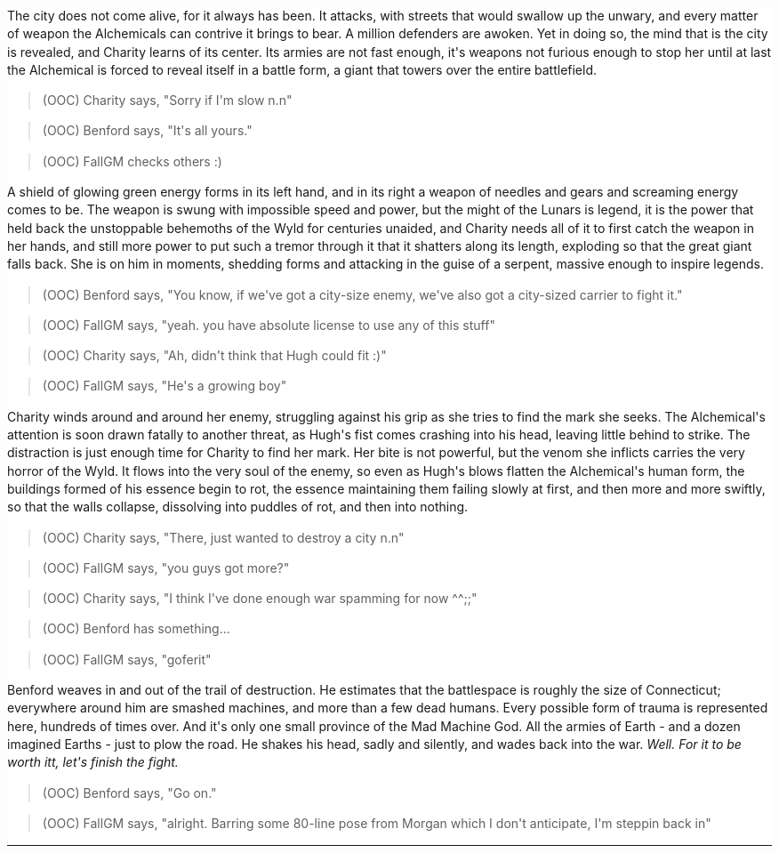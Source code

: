 The city does not come alive, for it always has been. It attacks, with streets that would swallow up the unwary, and every matter of weapon the Alchemicals can contrive it brings to bear. A million defenders are awoken. Yet in doing so, the mind that is the city is revealed, and Charity learns of its center. Its armies are not fast enough, it's weapons not furious enough to stop her until at last the Alchemical is forced to reveal itself in a battle form, a giant that towers over the entire battlefield.

> (OOC) Charity says, "Sorry if I'm slow n.n"

> (OOC) Benford says, "It's all yours."

> (OOC) FallGM checks others :)

A shield of glowing green energy forms in its left hand, and in its right a weapon of needles and gears and screaming energy comes to be. The weapon is swung with impossible speed and power, but the might of the Lunars is legend, it is the power that held back the unstoppable behemoths of the Wyld for centuries unaided, and Charity needs all of it to first catch the weapon in her hands, and still more power to put such a tremor through it that it shatters along its length, exploding so that the great giant falls back. She is on him in moments, shedding forms and attacking in the guise of a serpent, massive enough to inspire legends.

> (OOC) Benford says, "You know, if we've got a city-size enemy, we've also got a city-sized carrier to fight it."

> (OOC) FallGM says, "yeah. you have absolute license to use any of this stuff"

> (OOC) Charity says, "Ah, didn't think that Hugh could fit :)"

> (OOC) FallGM says, "He's a growing boy"

Charity winds around and around her enemy, struggling against his grip as she tries to find the mark she seeks. The Alchemical's attention is soon drawn fatally to another threat, as Hugh's fist comes crashing into his head, leaving little behind to strike. The distraction is just enough time for Charity to find her mark. Her bite is not powerful, but the venom she inflicts carries the very horror of the Wyld. It flows into the very soul of the enemy, so even as Hugh's blows flatten the Alchemical's human form, the buildings formed of his essence begin to rot, the essence maintaining them failing slowly at first, and then more and more swiftly, so that the walls collapse, dissolving into puddles of rot, and then into nothing.

> (OOC) Charity says, "There, just wanted to destroy a city n.n"

> (OOC) FallGM says, "you guys got more?"

> (OOC) Charity says, "I think I've done enough war spamming for now ^^;;"

> (OOC) Benford has something...

> (OOC) FallGM says, "goferit"

Benford weaves in and out of the trail of destruction. He estimates that the battlespace is roughly the size of Connecticut; everywhere around him are smashed machines, and more than a few dead humans. Every possible form of trauma is represented here, hundreds of times over. And it's only one small province of the Mad Machine God. All the armies of Earth - and a dozen imagined Earths - just to plow the road. He shakes his head, sadly and silently, and wades back into the war. _Well. For it to be worth itt, let's finish the fight._

> (OOC) Benford says, "Go on."

> (OOC) FallGM says, "alright. Barring some 80-line pose from Morgan which I don't anticipate, I'm steppin back in"

---